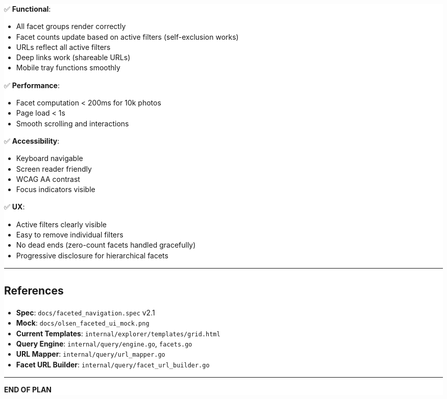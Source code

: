 ✅ **Functional**:
- All facet groups render correctly
- Facet counts update based on active filters (self-exclusion works)
- URLs reflect all active filters
- Deep links work (shareable URLs)
- Mobile tray functions smoothly

✅ **Performance**:
- Facet computation < 200ms for 10k photos
- Page load < 1s
- Smooth scrolling and interactions

✅ **Accessibility**:
- Keyboard navigable
- Screen reader friendly
- WCAG AA contrast
- Focus indicators visible

✅ **UX**:
- Active filters clearly visible
- Easy to remove individual filters
- No dead ends (zero-count facets handled gracefully)
- Progressive disclosure for hierarchical facets

---

## References

- **Spec**: `docs/faceted_navigation.spec` v2.1
- **Mock**: `docs/olsen_faceted_ui_mock.png`
- **Current Templates**: `internal/explorer/templates/grid.html`
- **Query Engine**: `internal/query/engine.go`, `facets.go`
- **URL Mapper**: `internal/query/url_mapper.go`
- **Facet URL Builder**: `internal/query/facet_url_builder.go`

---

**END OF PLAN**
